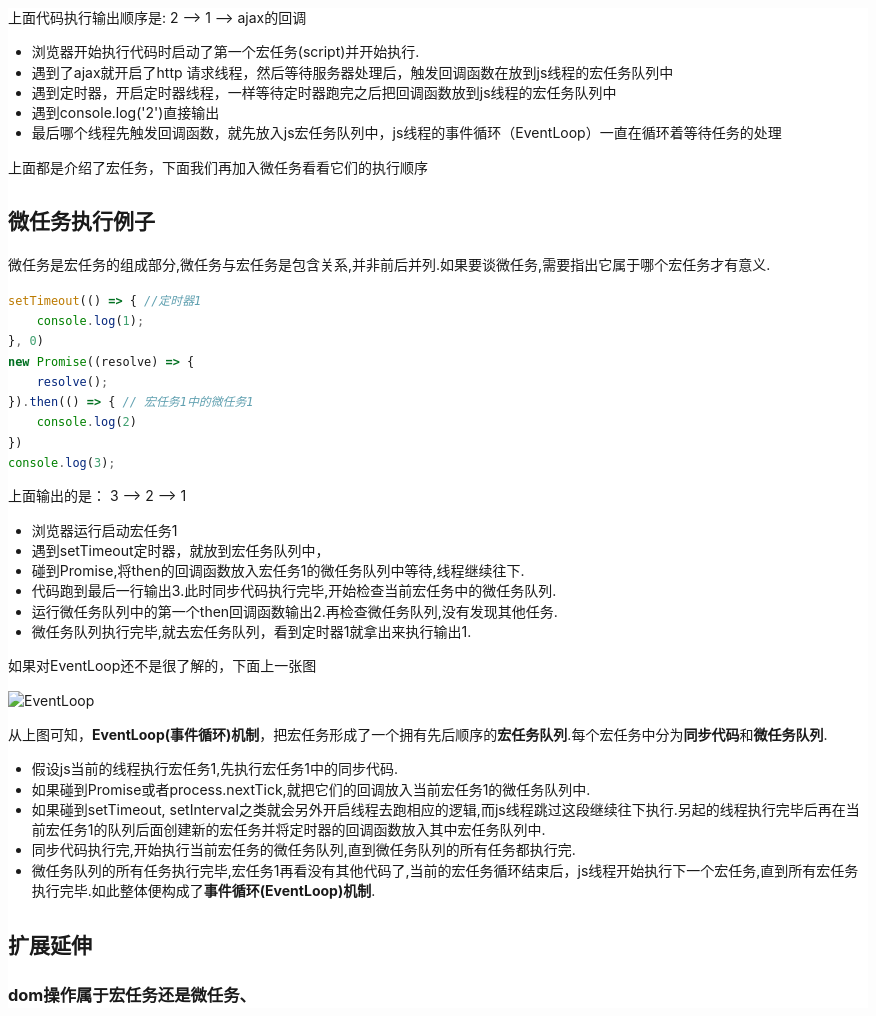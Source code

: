 上面代码执行输出顺序是: 2  --> 1 --> ajax的回调

- 浏览器开始执行代码时启动了第一个宏任务(script)并开始执行. 
- 遇到了ajax就开启了http 请求线程，然后等待服务器处理后，触发回调函数在放到js线程的宏任务队列中
- 遇到定时器，开启定时器线程，一样等待定时器跑完之后把回调函数放到js线程的宏任务队列中
- 遇到console.log('2')直接输出
- 最后哪个线程先触发回调函数，就先放入js宏任务队列中，js线程的事件循环（EventLoop）一直在循环着等待任务的处理

上面都是介绍了宏任务，下面我们再加入微任务看看它们的执行顺序

## 微任务执行例子

微任务是宏任务的组成部分,微任务与宏任务是包含关系,并非前后并列.如果要谈微任务,需要指出它属于哪个宏任务才有意义.

```js
setTimeout(() => { //定时器1
    console.log(1);
}, 0)
new Promise((resolve) => {
    resolve();
}).then(() => { // 宏任务1中的微任务1
    console.log(2)
})
console.log(3); 
```

上面输出的是： 3  -->  2 -->  1

- 浏览器运行启动宏任务1
- 遇到setTimeout定时器，就放到宏任务队列中，
- 碰到Promise,将then的回调函数放入宏任务1的微任务队列中等待,线程继续往下.
- 代码跑到最后一行输出3.此时同步代码执行完毕,开始检查当前宏任务中的微任务队列.
- 运行微任务队列中的第一个then回调函数输出2.再检查微任务队列,没有发现其他任务.
- 微任务队列执行完毕,就去宏任务队列，看到定时器1就拿出来执行输出1.

如果对EventLoop还不是很了解的，下面上一张图


<img class="zoom-custom-imgs" :src="$withBase('/assets/img/js/EventLoop.png')" alt="EventLoop">

从上图可知，**EventLoop(事件循环)机制**，把宏任务形成了一个拥有先后顺序的**宏任务队列**.每个宏任务中分为**同步代码**和**微任务队列**.

- 假设js当前的线程执行宏任务1,先执行宏任务1中的同步代码.
- 如果碰到Promise或者process.nextTick,就把它们的回调放入当前宏任务1的微任务队列中.
- 如果碰到setTimeout, setInterval之类就会另外开启线程去跑相应的逻辑,而js线程跳过这段继续往下执行.另起的线程执行完毕后再在当前宏任务1的队列后面创建新的宏任务并将定时器的回调函数放入其中宏任务队列中.
- 同步代码执行完,开始执行当前宏任务的微任务队列,直到微任务队列的所有任务都执行完.
- 微任务队列的所有任务执行完毕,宏任务1再看没有其他代码了,当前的宏任务循环结束后，js线程开始执行下一个宏任务,直到所有宏任务执行完毕.如此整体便构成了**事件循环(EventLoop)机制**.


## 扩展延伸

### dom操作属于宏任务还是微任务、
